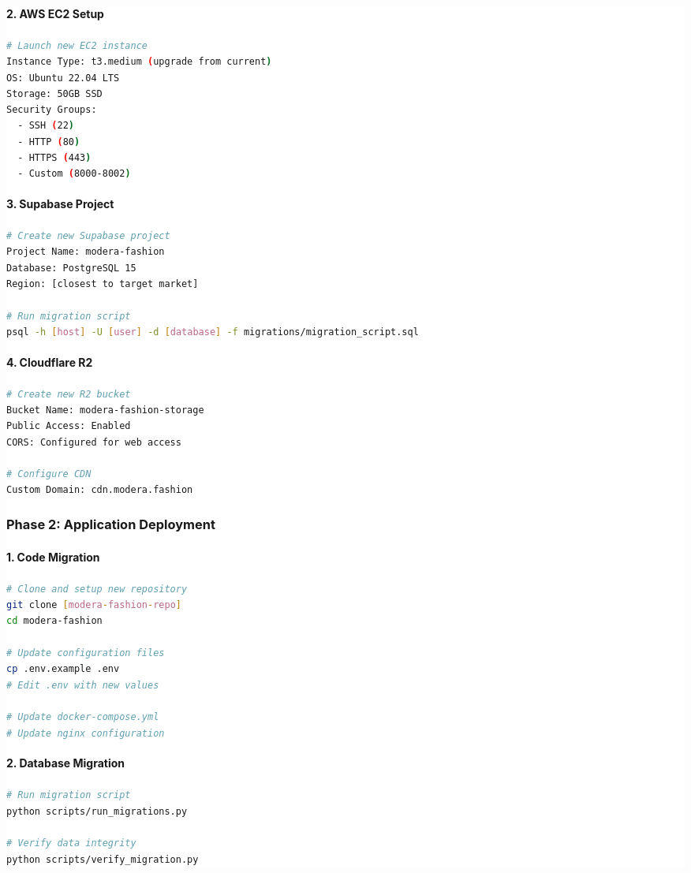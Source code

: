 #### 2. AWS EC2 Setup
```bash
# Launch new EC2 instance
Instance Type: t3.medium (upgrade from current)
OS: Ubuntu 22.04 LTS
Storage: 50GB SSD
Security Groups: 
  - SSH (22)
  - HTTP (80)
  - HTTPS (443)
  - Custom (8000-8002)
```

#### 3. Supabase Project
```bash
# Create new Supabase project
Project Name: modera-fashion
Database: PostgreSQL 15
Region: [closest to target market]

# Run migration script
psql -h [host] -U [user] -d [database] -f migrations/migration_script.sql
```

#### 4. Cloudflare R2
```bash
# Create new R2 bucket
Bucket Name: modera-fashion-storage
Public Access: Enabled
CORS: Configured for web access

# Configure CDN
Custom Domain: cdn.modera.fashion
```

### Phase 2: Application Deployment

#### 1. Code Migration
```bash
# Clone and setup new repository
git clone [modera-fashion-repo]
cd modera-fashion

# Update configuration files
cp .env.example .env
# Edit .env with new values

# Update docker-compose.yml
# Update nginx configuration
```

#### 2. Database Migration
```bash
# Run migration script
python scripts/run_migrations.py

# Verify data integrity
python scripts/verify_migration.py
```
